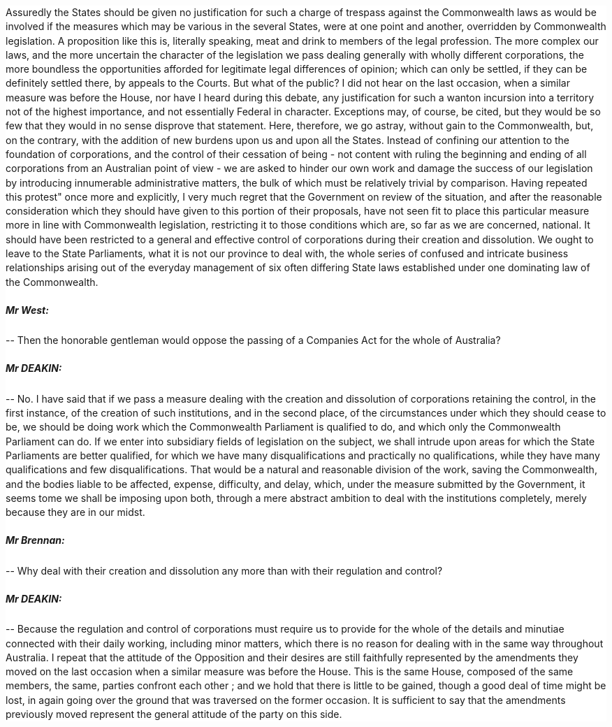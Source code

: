 Assuredly the States should be given no justification for such a charge of trespass against the Commonwealth laws as would be involved if the measures which may be various in the several States, were at one point and another, overridden by Commonwealth legislation. A proposition like this is, literally speaking, meat and drink to members of the legal profession. The more complex our laws, and the more uncertain the character of the legislation we pass dealing generally with wholly different corporations, the more boundless the opportunities afforded for legitimate legal differences of opinion; which can only be settled, if they can be definitely settled there, by appeals to the Courts. But what of the public? I did not hear on the last occasion, when a similar measure was before the House, nor have I heard during this debate, any justification for such a wanton incursion into a territory not of the highest importance, and not essentially Federal in character. Exceptions may, of course, be cited, but they would be so few that they would in no sense disprove that statement. Here, therefore, we go astray, without gain to the Commonwealth, but, on the contrary, with the addition of new burdens upon us and upon all the States. Instead of confining our attention to the foundation of corporations, and the control of their cessation of being - not content with ruling the beginning and ending of all corporations from an Australian point of view - we are asked to hinder our own work and damage the success of our legislation by introducing innumerable administrative matters, the bulk of which must be relatively trivial by comparison. Having repeated this protest" once more and explicitly, I very much regret that the Government on review of the situation, and after the reasonable consideration which they should have given to this portion of their proposals, have not seen fit to place this particular measure more in line with Commonwealth legislation, restricting it to those conditions which are, so far as we are concerned, national. It should have been restricted to a general and effective control of corporations during their creation and dissolution. We ought to leave to the State Parliaments, what it is not our province to deal with, the whole series of confused and intricate business relationships arising out of the everyday management of six often differing State laws established under one dominating law of the Commonwealth. 

##### Mr West:

--  Then the honorable gentleman would oppose the passing of a Companies Act for the whole of Australia? 

##### Mr DEAKIN:

-- No. I have said that if we pass a measure dealing with the creation and dissolution of corporations retaining the control, in the first instance, of the creation of such institutions, and in the second place, of the circumstances under which they should cease to be, we should be doing work which the Commonwealth Parliament is qualified to do, and which only the Commonwealth Parliament can do. If we enter into subsidiary fields of legislation on the subject, we shall intrude upon areas for which the State Parliaments are better qualified, for which we have many disqualifications and practically no qualifications, while they have many qualifications and few disqualifications. That would be a natural and reasonable division of the work, saving the Commonwealth, and the bodies liable to be affected, expense, difficulty, and delay, which, under the measure submitted by the Government, it seems tome we shall be imposing upon both, through a mere abstract ambition to deal with the institutions completely, merely because they are in our midst. 

##### Mr Brennan:

--  Why deal with their creation and dissolution any more than with their regulation and control? 

##### Mr DEAKIN:

-- Because the regulation and control of corporations must require us to provide for the whole of the details and minutiae connected with their daily working, including minor matters, which there is no reason for dealing with in the same way throughout Australia. I repeat that the attitude of the Opposition and their desires are still faithfully represented by the amendments they moved on the last occasion when a similar measure was before the House. This is the same House, composed of the same members, the same, parties confront each other ; and we hold that there is little to be gained, though a good deal of time might be lost, in again going over the ground that was traversed on the former occasion. It is sufficient to say that the amendments previously moved represent the general attitude of the party on this side. 
